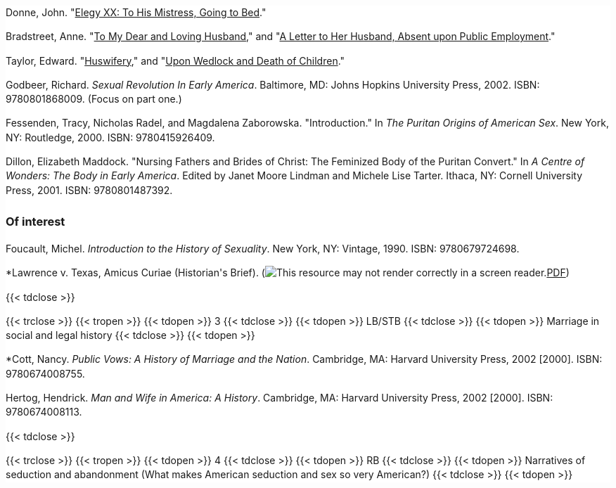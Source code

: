 
Donne, John. "[Elegy XX: To His Mistress, Going to Bed](http://www.readprint.com/work-560/John-Donne)."

Bradstreet, Anne. "[To My Dear and Loving Husband](http://www.poets.org/viewmedia.php/prmMID/16108)," and "[A Letter to Her Husband, Absent upon Public Employment](http://classiclit.about.com/library/bl-etexts/abradstreet/bl-abradstreet-letter.htm)."

Taylor, Edward. "[Huswifery](http://rpo.library.utoronto.ca/poems/huswifery)," and "[Upon Wedlock and Death of Children](http://rpo.library.utoronto.ca/poems/upon-wedlock-and-death-children)."

Godbeer, Richard. _Sexual Revolution In Early America_. Baltimore, MD: Johns Hopkins University Press, 2002. ISBN: 9780801868009. (Focus on part one.)

Fessenden, Tracy, Nicholas Radel, and Magdalena Zaborowska. "Introduction." In _The Puritan Origins of American Sex_. New York, NY: Routledge, 2000. ISBN: 9780415926409.

Dillon, Elizabeth Maddock. "Nursing Fathers and Brides of Christ: The Feminized Body of the Puritan Convert." In _A Centre of Wonders: The Body in Early America_. Edited by Janet Moore Lindman and Michele Lise Tarter. Ithaca, NY: Cornell University Press, 2001. ISBN: 9780801487392.

### Of interest

Foucault, Michel. _Introduction to the History of Sexuality_. New York, NY: Vintage, 1990. ISBN: 9780679724698.

\*Lawrence v. Texas, Amicus Curiae (Historian's Brief). (![This resource may not render correctly in a screen reader.](/images/inacessible.gif)[PDF](https://www.apa.org/about/offices/ogc/amicus/lawrence))


{{< tdclose >}}

{{< trclose >}}
{{< tropen >}}
{{< tdopen >}}
3
{{< tdclose >}}
{{< tdopen >}}
LB/STB
{{< tdclose >}}
{{< tdopen >}}
Marriage in social and legal history
{{< tdclose >}}
{{< tdopen >}}


\*Cott, Nancy. _Public Vows: A History of Marriage and the Nation_. Cambridge, MA: Harvard University Press, 2002 \[2000\]. ISBN: 9780674008755.

Hertog, Hendrick. _Man and Wife in America: A History_. Cambridge, MA: Harvard University Press, 2002 \[2000\]. ISBN: 9780674008113.


{{< tdclose >}}

{{< trclose >}}
{{< tropen >}}
{{< tdopen >}}
4
{{< tdclose >}}
{{< tdopen >}}
RB
{{< tdclose >}}
{{< tdopen >}}
Narratives of seduction and abandonment (What makes American seduction and sex so very American?)
{{< tdclose >}}
{{< tdopen >}}
